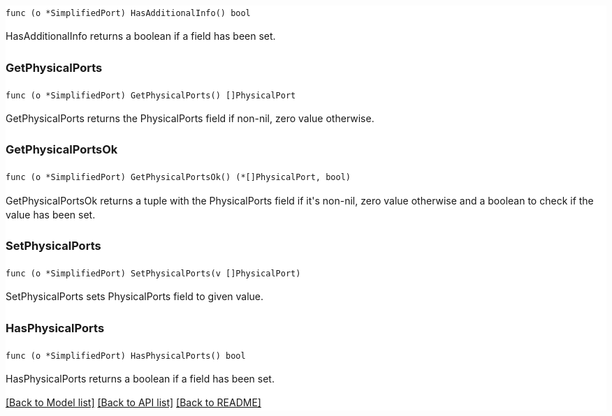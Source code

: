 `func (o *SimplifiedPort) HasAdditionalInfo() bool`

HasAdditionalInfo returns a boolean if a field has been set.

### GetPhysicalPorts

`func (o *SimplifiedPort) GetPhysicalPorts() []PhysicalPort`

GetPhysicalPorts returns the PhysicalPorts field if non-nil, zero value otherwise.

### GetPhysicalPortsOk

`func (o *SimplifiedPort) GetPhysicalPortsOk() (*[]PhysicalPort, bool)`

GetPhysicalPortsOk returns a tuple with the PhysicalPorts field if it's non-nil, zero value otherwise
and a boolean to check if the value has been set.

### SetPhysicalPorts

`func (o *SimplifiedPort) SetPhysicalPorts(v []PhysicalPort)`

SetPhysicalPorts sets PhysicalPorts field to given value.

### HasPhysicalPorts

`func (o *SimplifiedPort) HasPhysicalPorts() bool`

HasPhysicalPorts returns a boolean if a field has been set.


[[Back to Model list]](../README.md#documentation-for-models) [[Back to API list]](../README.md#documentation-for-api-endpoints) [[Back to README]](../README.md)



